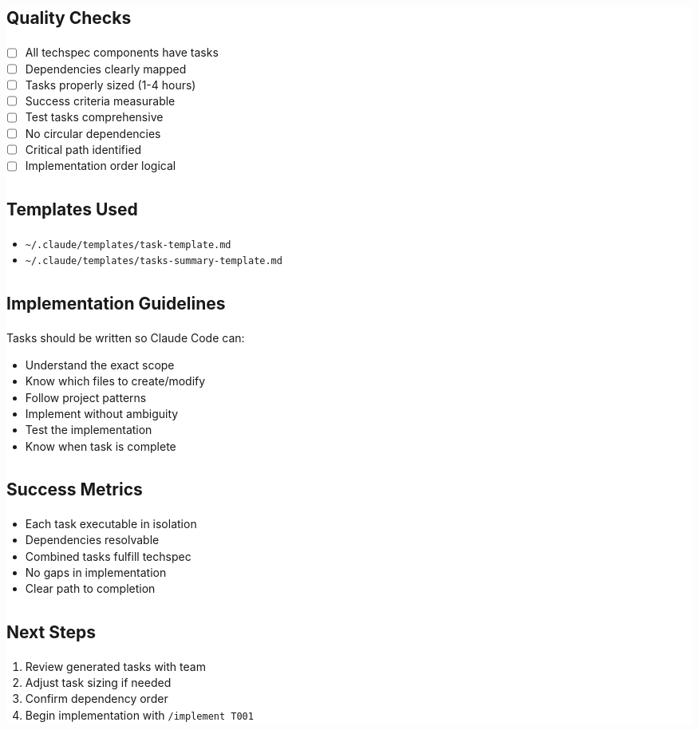 ## Quality Checks

- [ ] All techspec components have tasks
- [ ] Dependencies clearly mapped
- [ ] Tasks properly sized (1-4 hours)
- [ ] Success criteria measurable
- [ ] Test tasks comprehensive
- [ ] No circular dependencies
- [ ] Critical path identified
- [ ] Implementation order logical

## Templates Used

- `~/.claude/templates/task-template.md`
- `~/.claude/templates/tasks-summary-template.md`

## Implementation Guidelines

Tasks should be written so Claude Code can:

- Understand the exact scope
- Know which files to create/modify
- Follow project patterns
- Implement without ambiguity
- Test the implementation
- Know when task is complete

## Success Metrics

- Each task executable in isolation
- Dependencies resolvable
- Combined tasks fulfill techspec
- No gaps in implementation
- Clear path to completion

## Next Steps

1. Review generated tasks with team
2. Adjust task sizing if needed
3. Confirm dependency order
4. Begin implementation with `/implement T001`
